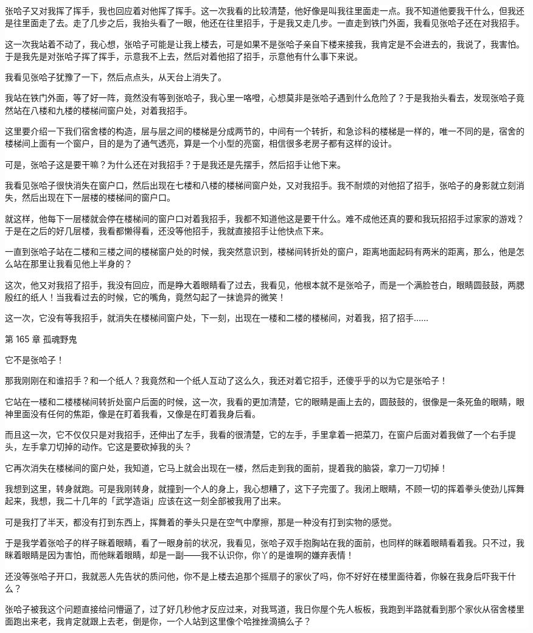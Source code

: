 
张哈子又对我挥了挥手，我也回应着对他挥了挥手。这一次我看的比较清楚，他好像是叫我往里面走一点。我不知道他要我干什么，但我还是往里面走了去。走了几步之后，我抬头看了一眼，他还在往里招手，于是我又走几步。一直走到铁门外面，我看见张哈子还在对我招手。


这一次我站着不动了，我心想，张哈子可能是让我上楼去，可是如果不是张哈子亲自下楼来接我，我肯定是不会进去的，我说了，我害怕。于是我先是对张哈子挥了挥手，示意我不上去，然后对着他招了招手，示意他有什么事下来说。


我看见张哈子犹豫了一下，然后点点头，从天台上消失了。


我站在铁门外面，等了好一阵，竟然没有等到张哈子，我心里一咯噔，心想莫非是张哈子遇到什么危险了？于是我抬头看去，发现张哈子竟然站在八楼和九楼的楼梯间窗户处，对着我招手。


这里要介绍一下我们宿舍楼的构造，层与层之间的楼梯是分成两节的，中间有一个转折，和急诊科的楼梯是一样的，唯一不同的是，宿舍的楼梯间上面有一个窗户，目的是为了通气透亮，算是一个小型的亮窗，相信很多老房子都有这样的设计。


可是，张哈子这是要干嘛？为什么还在对我招手？于是我还是先摆手，然后招手让他下来。


我看见张哈子很快消失在窗户口，然后出现在七楼和八楼的楼梯间窗户处，又对我招手。我不耐烦的对他招了招手，张哈子的身影就立刻消失，然后出现在下一层楼的楼梯间的窗户口。


就这样，他每下一层楼就会停在楼梯间的窗户口对着我招手，我都不知道他这是要干什么。难不成他还真的要和我玩招招手过家家的游戏？于是在之后的好几层楼，我看都懒得看，还没等他招手，我就直接招手让他快点下来。


一直到张哈子站在二楼和三楼之间的楼梯窗户处的时候，我突然意识到，楼梯间转折处的窗户，距离地面起码有两米的距离，那么，他是怎么站在那里让我看见他上半身的？


这次，他又对我招了招手，我没有回应，而是睁大着眼睛看了过去，我看见，他根本就不是张哈子，而是一个满脸苍白，眼睛圆鼓鼓，两腮殷红的纸人！当我看过去的时候，它的嘴角，竟然勾起了一抹诡异的微笑！


这一次，它没有等我招手，就消失在楼梯间窗户处，下一刻，出现在一楼和二楼的楼梯间，对着我，招了招手……


第 165 章 孤魂野鬼


它不是张哈子！


那我刚刚在和谁招手？和一个纸人？我竟然和一个纸人互动了这么久，我还对着它招手，还傻乎乎的以为它是张哈子！


它站在一楼和二楼楼梯间转折处窗户后面的时候，这一次，我看的更加清楚，它的眼睛是画上去的，圆鼓鼓的，很像是一条死鱼的眼睛，眼神里面没有任何的焦距，像是在盯着我看，又像是在盯着我身后看。


而且这一次，它不仅仅只是对我招手，还伸出了左手，我看的很清楚，它的左手，手里拿着一把菜刀，在窗户后面对着我做了一个右手提头，左手拿刀切掉的动作。它这是要砍掉我的头？


它再次消失在楼梯间的窗户处，我知道，它马上就会出现在一楼，然后走到我的面前，提着我的脑袋，拿刀一刀切掉！


我想到这里，转身就跑。可是我刚转身，就撞到一个人的身上，我心想糟了，这下子完蛋了。我闭上眼睛，不顾一切的挥着拳头使劲儿挥舞起来，我想，我二十几年的「武学造诣」应该在这一刻全部被我用了出来。


可是我打了半天，都没有打到东西上，挥舞着的拳头只是在空气中摩擦，那是一种没有打到实物的感觉。


于是我学着张哈子的样子眯着眼睛，看了一眼身前的状况，我看见，张哈子双手抱胸站在我的面前，也同样的眯着眼睛看着我。只不过，我眯着眼睛是因为害怕，而他眯着眼睛，却是一副——我不认识你，你丫的是谁啊的嫌弃表情！


还没等张哈子开口，我就恶人先告状的质问他，你不是上楼去追那个摇扇子的家伙了吗，你不好好在楼里面待着，你躲在我身后吓我干什么？


张哈子被我这个问题直接给问懵逼了，过了好几秒他才反应过来，对我骂道，我日你屋个先人板板，我跑到半路就看到那个家伙从宿舍楼里面跑出来老，我肯定就跟上去老，倒是你，一个人站到这里像个哈挫挫滴搞么子？

